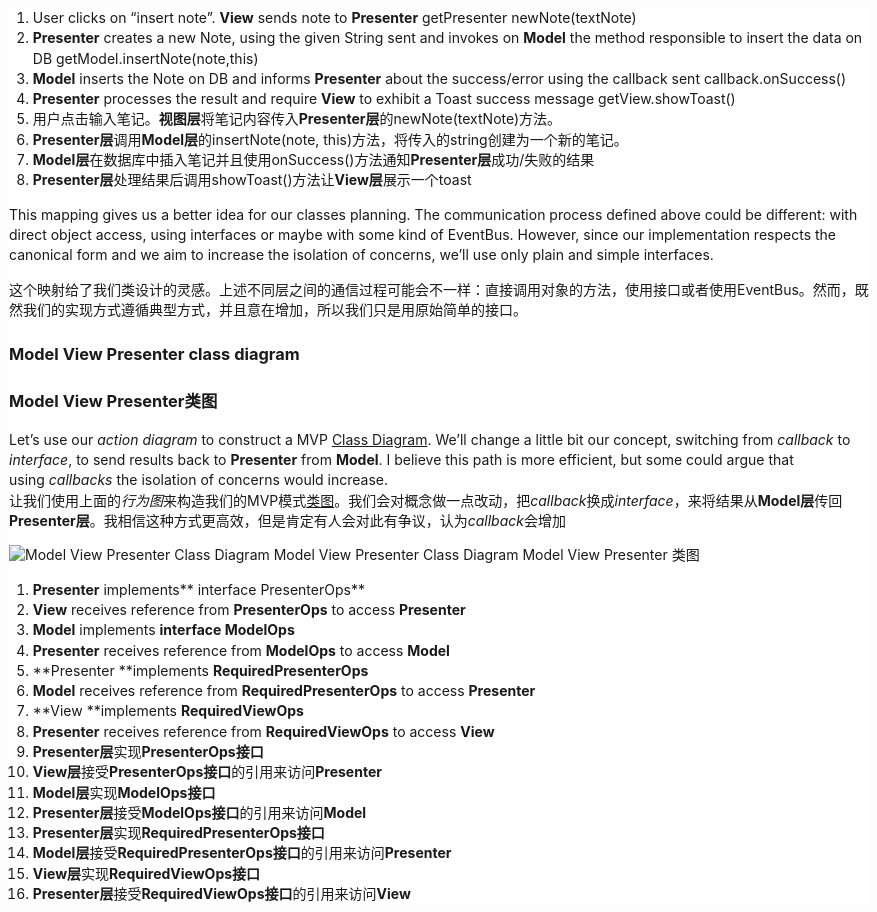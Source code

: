 1.  User clicks on “insert note”. **View** sends note to **Presenter** getPresenter newNote(textNote)
2.  **Presenter** creates a new Note, using the given String sent and
    invokes on **Model** the method responsible to insert the data on
    DB getModel.insertNote(note,this)
3.  **Model** inserts the Note on DB and informs **Presenter** about the
    success/error using the callback sent callback.onSuccess()
4.  **Presenter** processes the result and require **View** to exhibit a Toast success message getView.showToast()
1. 用户点击输入笔记。**视图层**将笔记内容传入**Presenter层**的newNote(textNote)方法。
2. **Presenter层**调用**Model层**的insertNote(note, this)方法，将传入的string创建为一个新的笔记。
3. **Model层**在数据库中插入笔记并且使用onSuccess()方法通知**Presenter层**成功/失败的结果
4. **Presenter层**处理结果后调用showToast()方法让**View层**展示一个toast

This mapping gives us a better idea for our classes planning. The
communication process defined above could be different: with direct
object access, using interfaces or maybe with some kind of
EventBus. However, since our implementation respects the canonical form
and we aim to increase the isolation of concerns, we’ll use only plain
and simple interfaces.  

这个映射给了我们类设计的灵感。上述不同层之间的通信过程可能会不一样：直接调用对象的方法，使用接口或者使用EventBus。然而，既然我们的实现方式遵循典型方式，并且意在增加，所以我们只是用原始简单的接口。

### Model View Presenter class diagram
### Model View Presenter类图

Let’s use our *action diagram* to construct a MVP [Class
Diagram](https://en.wikipedia.org/wiki/Class_diagram). We’ll change a
little bit our concept, switching from *callback* to *interface*, to
send results back to **Presenter** from **Model**. I believe this path
is more efficient, but some could argue that using *callbacks* the
isolation of concerns would increase.  
让我们使用上面的*行为图*来构造我们的MVP模式[类图](https://en.wikipedia.org/wiki/Class_diagram)。我们会对概念做一点改动，把*callback*换成*interface*，来将结果从**Model层**传回**Presenter层**。我相信这种方式更高效，但是肯定有人会对此有争议，认为*callback*会增加

![Model View Presenter Class
Diagram](http://i2.wp.com/www.tinmegali.com/wp-content/uploads/2016/03/MVP_ClassDiagram-en-1.png?resize=720%2C547)
Model View Presenter Class Diagram
Model View Presenter 类图

1.  **Presenter** implements** interface PresenterOps**
2.  **View** receives reference from **PresenterOps** to
    access **Presenter**
3.  **Model** implements **interface ModelOps**
4.  **Presenter** receives reference from **ModelOps** to
    access **Model**
5.  **Presenter **implements **RequiredPresenterOps**
6.  **Model** receives reference from **RequiredPresenterOps** to access
    **Presenter**
7.  **View **implements **RequiredViewOps**
8.  **Presenter** receives reference from **RequiredViewOps** to access
    **View**
1. **Presenter层**实现**PresenterOps接口**
2. **View层**接受**PresenterOps接口**的引用来访问**Presenter**
3. **Model层**实现**ModelOps接口**
4. **Presenter层**接受**ModelOps接口**的引用来访问**Model**
5. **Presenter层**实现**RequiredPresenterOps接口**
6. **Model层**接受**RequiredPresenterOps接口**的引用来访问**Presenter**
7. **View层**实现**RequiredViewOps接口**
8. **Presenter层**接受**RequiredViewOps接口**的引用来访问**View**
